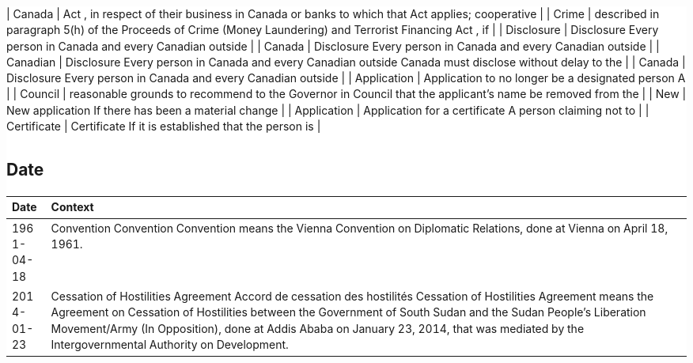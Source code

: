 | Canada      | Act , in respect of their business in Canada or banks to which that Act applies; cooperative                                       |
| Crime       | described in paragraph 5(h) of the Proceeds of Crime (Money Laundering) and Terrorist Financing Act , if                           |
| Disclosure  | Disclosure Every person in Canada and every Canadian outside                                                                       |
| Canada      | Disclosure Every person in  Canada  and every Canadian outside                                                                     |
| Canadian    | Disclosure Every person in Canada and every  Canadian outside Canada must disclose without delay to the                            |
| Canada      | Disclosure Every person in  Canada  and every Canadian outside                                                                     |
| Application | Application to no longer be a designated person A                                                                                  |
| Council     | reasonable grounds to recommend to the Governor in Council that the applicant’s name be removed from the                           |
| New         | New application If there has been a material change                                                                                |
| Application | Application for a certificate A person claiming not to                                                                             |
| Certificate | Certificate If it is established that the person is                                                                                |


## Date
| Date       | Context                                                                                                                                                                                                                                                                                                                                                                        |
|:-----------|:-------------------------------------------------------------------------------------------------------------------------------------------------------------------------------------------------------------------------------------------------------------------------------------------------------------------------------------------------------------------------------|
| 1961-04-18 | Convention Convention Convention  means the Vienna Convention on Diplomatic Relations, done at Vienna on April 18, 1961.                                                                                                                                                                                                                                                       |
| 2014-01-23 | Cessation of Hostilities Agreement Accord de cessation des hostilités Cessation of Hostilities Agreement  means the Agreement on Cessation of Hostilities between the Government of South Sudan and the Sudan People’s Liberation Movement/Army (In Opposition), done at Addis Ababa on January 23, 2014, that was mediated by the Intergovernmental Authority on Development. |


